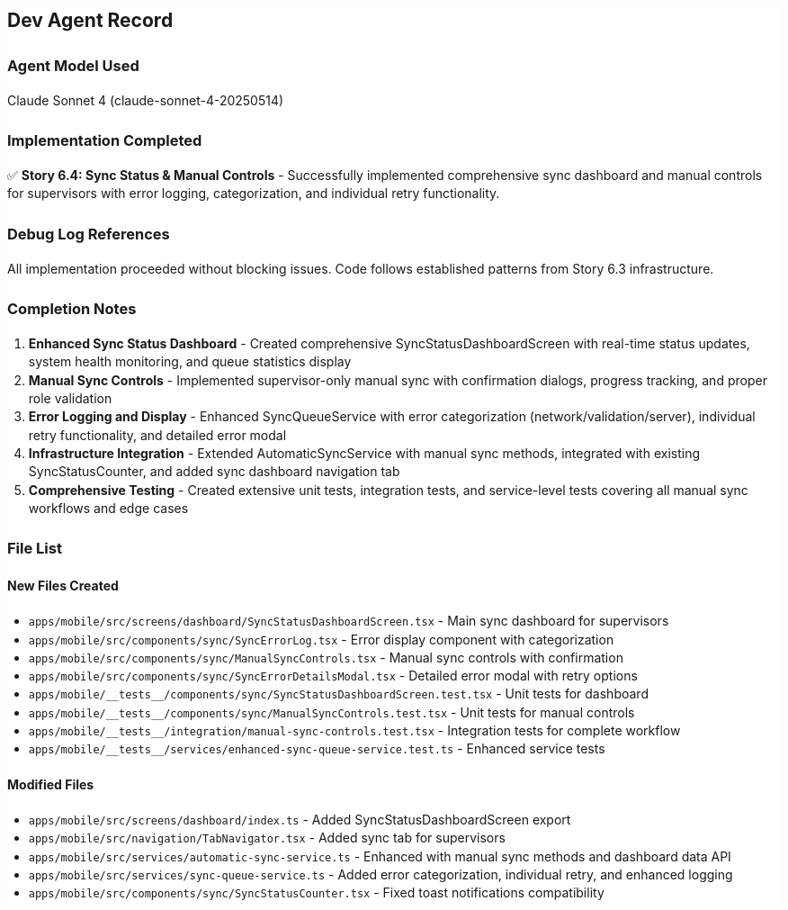 ## Dev Agent Record

### Agent Model Used
Claude Sonnet 4 (claude-sonnet-4-20250514)

### Implementation Completed
✅ **Story 6.4: Sync Status & Manual Controls** - Successfully implemented comprehensive sync dashboard and manual controls for supervisors with error logging, categorization, and individual retry functionality.

### Debug Log References
All implementation proceeded without blocking issues. Code follows established patterns from Story 6.3 infrastructure.

### Completion Notes
1. **Enhanced Sync Status Dashboard** - Created comprehensive SyncStatusDashboardScreen with real-time status updates, system health monitoring, and queue statistics display
2. **Manual Sync Controls** - Implemented supervisor-only manual sync with confirmation dialogs, progress tracking, and proper role validation
3. **Error Logging and Display** - Enhanced SyncQueueService with error categorization (network/validation/server), individual retry functionality, and detailed error modal
4. **Infrastructure Integration** - Extended AutomaticSyncService with manual sync methods, integrated with existing SyncStatusCounter, and added sync dashboard navigation tab
5. **Comprehensive Testing** - Created extensive unit tests, integration tests, and service-level tests covering all manual sync workflows and edge cases

### File List
#### New Files Created
- `apps/mobile/src/screens/dashboard/SyncStatusDashboardScreen.tsx` - Main sync dashboard for supervisors
- `apps/mobile/src/components/sync/SyncErrorLog.tsx` - Error display component with categorization
- `apps/mobile/src/components/sync/ManualSyncControls.tsx` - Manual sync controls with confirmation
- `apps/mobile/src/components/sync/SyncErrorDetailsModal.tsx` - Detailed error modal with retry options
- `apps/mobile/__tests__/components/sync/SyncStatusDashboardScreen.test.tsx` - Unit tests for dashboard
- `apps/mobile/__tests__/components/sync/ManualSyncControls.test.tsx` - Unit tests for manual controls
- `apps/mobile/__tests__/integration/manual-sync-controls.test.tsx` - Integration tests for complete workflow
- `apps/mobile/__tests__/services/enhanced-sync-queue-service.test.ts` - Enhanced service tests

#### Modified Files
- `apps/mobile/src/screens/dashboard/index.ts` - Added SyncStatusDashboardScreen export
- `apps/mobile/src/navigation/TabNavigator.tsx` - Added sync tab for supervisors
- `apps/mobile/src/services/automatic-sync-service.ts` - Enhanced with manual sync methods and dashboard data API
- `apps/mobile/src/services/sync-queue-service.ts` - Added error categorization, individual retry, and enhanced logging
- `apps/mobile/src/components/sync/SyncStatusCounter.tsx` - Fixed toast notifications compatibility
